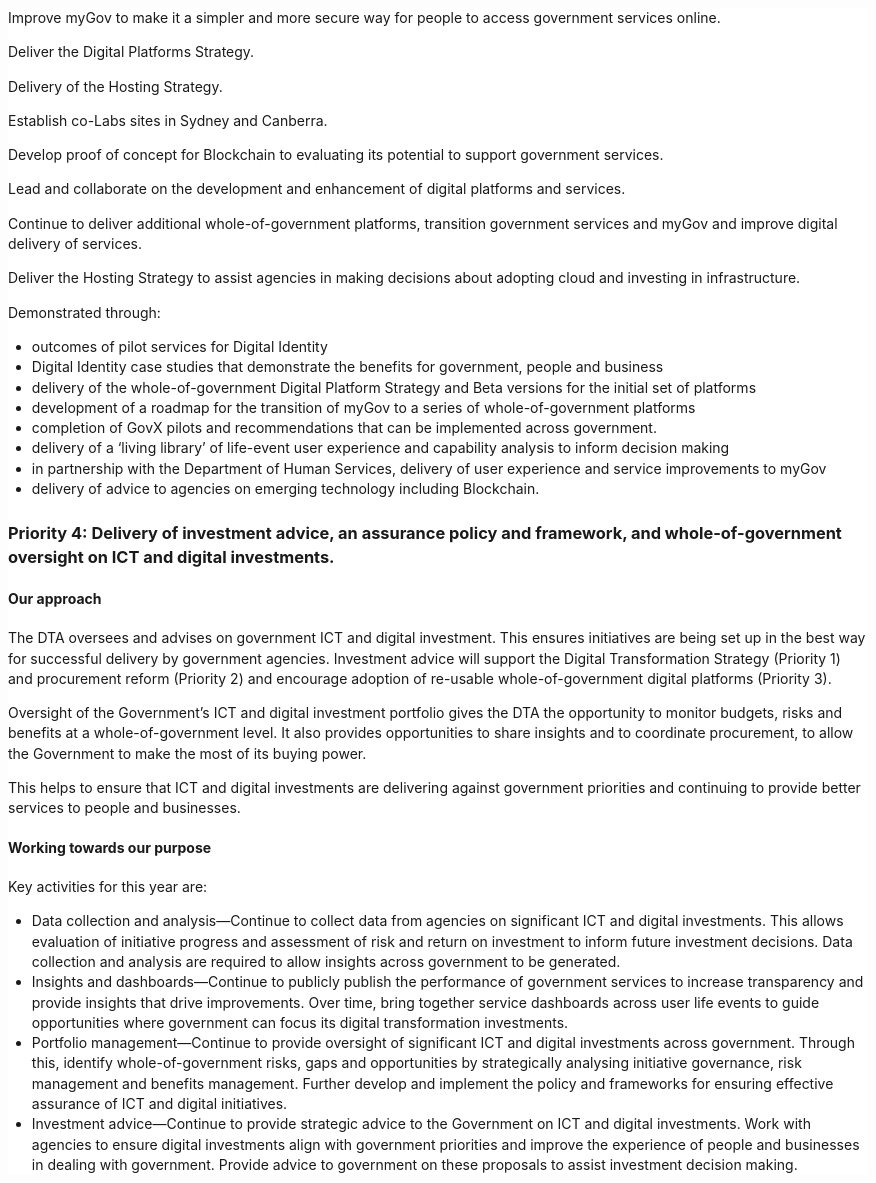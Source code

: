 <p>Improve myGov to make it a simpler and more secure way for people to access government services online.</p>
<p>Deliver the Digital Platforms Strategy.</p>
<p>Delivery of the Hosting Strategy.</p>
<p>Establish co-Labs sites in Sydney and Canberra.</p>
<p>Develop proof of concept for Blockchain to evaluating its potential to support government services.</p>
</td>
<td>
<p>Lead and collaborate on the development and enhancement of digital platforms and services.</p>
<p>Continue to deliver additional whole-of-government platforms, transition government services and myGov and improve digital delivery of services.</p>
<p>Deliver the Hosting Strategy to assist agencies in making decisions about adopting cloud and investing in infrastructure.</p>
</td>
<td>
<p>Demonstrated through:</p>
<ul><li>outcomes of pilot services for Digital Identity</li>
<li>Digital Identity case studies that demonstrate the benefits for government, people and business</li>
<li>delivery of the whole-of-government Digital Platform Strategy and Beta versions for the initial set of platforms</li>
<li>development of a roadmap for the transition of myGov to a series of whole-of-government platforms</li>
<li>completion of GovX pilots and recommendations that can be implemented across government.</li>
<li>delivery of a ‘living library’ of life-event user experience and capability analysis to inform decision making</li>
<li>in partnership with the Department of Human Services, delivery of user experience and service improvements to myGov</li>
<li>delivery of advice to agencies on emerging technology including Blockchain.</li>
</ul></td>
</tr></tbody></table></div>
<h3>Priority 4: Delivery of investment advice, an assurance policy and framework, and whole-of-government oversight on ICT and digital investments.</h3>
<h4>Our approach</h4>
<p>The DTA oversees and advises on government ICT and digital investment. This ensures initiatives are being set up in the best way for successful delivery by government agencies. Investment advice will support the Digital Transformation Strategy (Priority 1) and procurement reform (Priority 2) and encourage adoption of re-usable whole-of-government digital platforms (Priority 3).</p>
<p>Oversight of the Government’s ICT and digital investment portfolio gives the DTA the opportunity to monitor budgets, risks and benefits at a whole-of-government level. It also provides opportunities to share insights and to coordinate procurement, to allow the Government to make the most of its buying power.</p>
<p>This helps to ensure that ICT and digital investments are delivering against government priorities and continuing to provide better services to people and businesses.</p>
<h4>Working towards our purpose</h4>
<p>Key activities for this year are:</p>
<ul><li>Data collection and analysis—Continue to collect data from agencies on significant ICT and digital investments. This allows evaluation of initiative progress and assessment of risk and return on investment to inform future investment decisions. Data collection and analysis are required to allow insights across government to be generated.</li>
<li>Insights and dashboards—Continue to publicly publish the performance of government services to increase transparency and provide insights that drive improvements. Over time, bring together service dashboards across user life events to guide opportunities where government can focus its digital transformation investments.</li>
<li>Portfolio management—Continue to provide oversight of significant ICT and digital investments across government. Through this, identify whole-of-government risks, gaps and opportunities by strategically analysing initiative governance, risk management and benefits management. Further develop and implement the policy and frameworks for ensuring effective assurance of ICT and digital initiatives.</li>
<li>Investment advice—Continue to provide strategic advice to the Government on ICT and digital investments. Work with agencies to ensure digital investments align with government priorities and improve the experience of people and businesses in dealing with government. Provide advice to government on these proposals to assist investment decision making.</li>